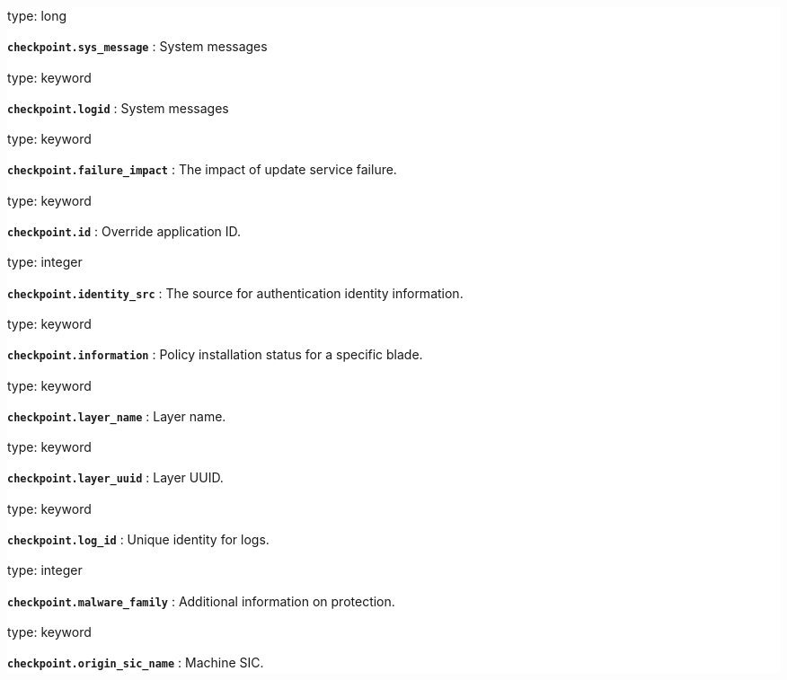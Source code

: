type: long


**`checkpoint.sys_message`**
:   System messages

type: keyword


**`checkpoint.logid`**
:   System messages

type: keyword


**`checkpoint.failure_impact`**
:   The impact of update service failure.

type: keyword


**`checkpoint.id`**
:   Override application ID.

type: integer


**`checkpoint.identity_src`**
:   The source for authentication identity information.

type: keyword


**`checkpoint.information`**
:   Policy installation status for a specific blade.

type: keyword


**`checkpoint.layer_name`**
:   Layer name.

type: keyword


**`checkpoint.layer_uuid`**
:   Layer UUID.

type: keyword


**`checkpoint.log_id`**
:   Unique identity for logs.

type: integer


**`checkpoint.malware_family`**
:   Additional information on protection.

type: keyword


**`checkpoint.origin_sic_name`**
:   Machine SIC.
